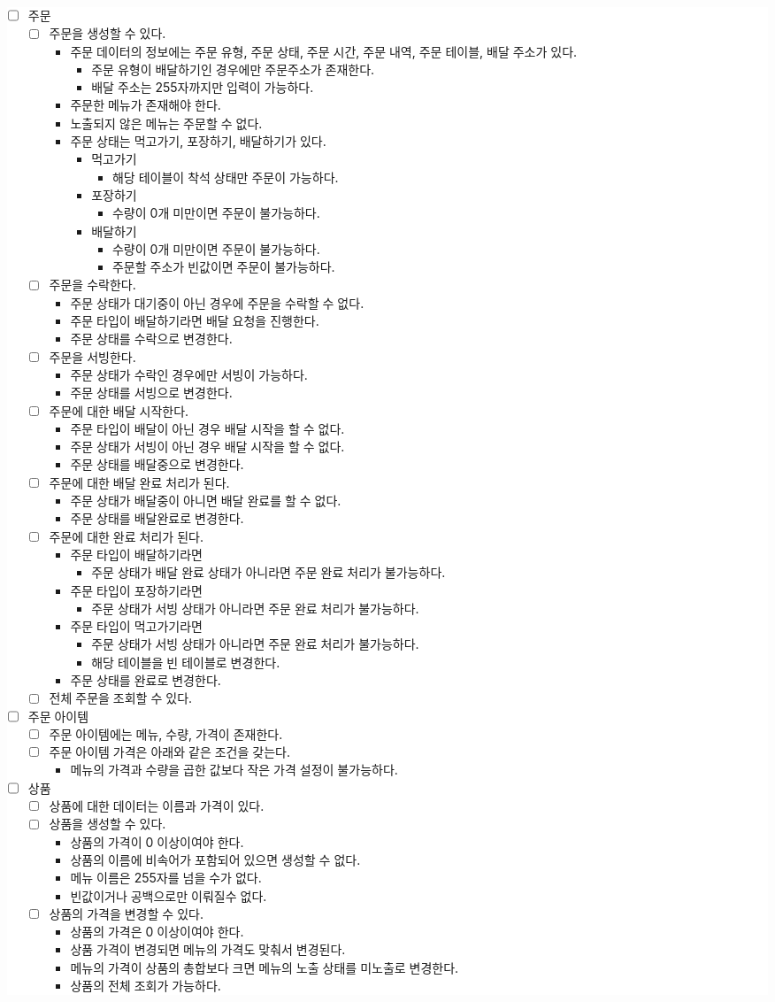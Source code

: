 - [ ] 주문
    - [ ] 주문을 생성할 수 있다.
        - 주문 데이터의 정보에는 주문 유형, 주문 상태, 주문 시간, 주문 내역, 주문 테이블, 배달 주소가 있다.
            - 주문 유형이 배달하기인 경우에만 주문주소가 존재한다.
            - 배달 주소는 255자까지만 입력이 가능하다.
        - 주문한 메뉴가 존재해야 한다.
        - 노출되지 않은 메뉴는 주문할 수 없다.
        - 주문 상태는 먹고가기, 포장하기, 배달하기가 있다.
            - 먹고가기
                - 해당 테이블이 착석 상태만 주문이 가능하다.
            - 포장하기
                - 수량이 0개 미만이면 주문이 불가능하다.
            - 배달하기
                - 수량이 0개 미만이면 주문이 불가능하다.
                - 주문할 주소가 빈값이면 주문이 불가능하다.
    - [ ] 주문을 수락한다.
        - 주문 상태가 대기중이 아닌 경우에 주문을 수락할 수 없다.
        - 주문 타입이 배달하기라면 배달 요청을 진행한다.
        - 주문 상태를 수락으로 변경한다.
    - [ ] 주문을 서빙한다.
        - 주문 상태가 수락인 경우에만 서빙이 가능하다.
        - 주문 상태를 서빙으로 변경한다.
    - [ ] 주문에 대한 배달 시작한다.
        - 주문 타입이 배달이 아닌 경우 배달 시작을 할 수 없다.
        - 주문 상태가 서빙이 아닌 경우 배달 시작을 할 수 없다.
        - 주문 상태를 배달중으로 변경한다.
    - [ ] 주문에 대한 배달 완료 처리가 된다.
        - 주문 상태가 배달중이 아니면 배달 완료를 할 수 없다.
        - 주문 상태를 배달완료로 변경한다.
    - [ ] 주문에 대한 완료 처리가 된다.
        - 주문 타입이 배달하기라면
            - 주문 상태가 배달 완료 상태가 아니라면 주문 완료 처리가 불가능하다.
        - 주문 타입이 포장하기라면
            - 주문 상태가 서빙 상태가 아니라면 주문 완료 처리가 불가능하다.
        - 주문 타입이 먹고가기라면
            - 주문 상태가 서빙 상태가 아니라면 주문 완료 처리가 불가능하다.
            - 해당 테이블을 빈 테이블로 변경한다.
        - 주문 상태를 완료로 변경한다.
    - [ ] 전체 주문을 조회할 수 있다.
- [ ] 주문 아이템
    - [ ] 주문 아이템에는 메뉴, 수량, 가격이 존재한다.
    - [ ] 주문 아이템 가격은 아래와 같은 조건을 갖는다.
        - 메뉴의 가격과 수량을 곱한 값보다 작은 가격 설정이 불가능하다.
- [ ] 상품
    - [ ] 상품에 대한 데이터는 이름과 가격이 있다.
    - [ ] 상품을 생성할 수 있다.
        - 상품의 가격이 0 이상이여야 한다.
        - 상품의 이름에 비속어가 포함되어 있으면 생성할 수 없다.
        - 메뉴 이름은 255자를 넘을 수가 없다.
        - 빈값이거나 공백으로만 이뤄질수 없다.
    - [ ] 상품의 가격을 변경할 수 있다.
        - 상품의 가격은 0 이상이여야 한다.
        - 상품 가격이 변경되면 메뉴의 가격도 맞춰서 변경된다.
        - 메뉴의 가격이 상품의 총합보다 크면 메뉴의 노출 상태를 미노출로 변경한다.
        - 상품의 전체 조회가 가능하다.
